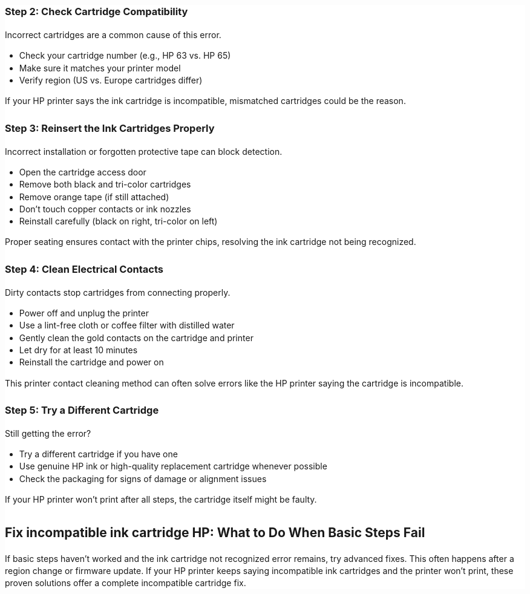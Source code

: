 ### **Step 2: Check Cartridge Compatibility**

Incorrect cartridges are a common cause of this error.

* Check your cartridge number (e.g., HP 63 vs. HP 65)
* Make sure it matches your printer model
* Verify region (US vs. Europe cartridges differ)

If your HP printer says the ink cartridge is incompatible, mismatched cartridges could be the reason. 

### **Step 3: Reinsert the Ink Cartridges Properly**

Incorrect installation or forgotten protective tape can block detection.

* Open the cartridge access door
* Remove both black and tri-color cartridges
* Remove orange tape (if still attached)
* Don’t touch copper contacts or ink nozzles
* Reinstall carefully (black on right, tri-color on left)

Proper seating ensures contact with the printer chips, resolving the ink cartridge not being recognized.

### **Step 4: Clean Electrical Contacts**

Dirty contacts stop cartridges from connecting properly.

* Power off and unplug the printer
* Use a lint-free cloth or coffee filter with distilled water
* Gently clean the gold contacts on the cartridge and printer
* Let dry for at least 10 minutes
* Reinstall the cartridge and power on

This printer contact cleaning method can often solve errors like the HP printer saying the cartridge is incompatible.

### **Step 5: Try a Different Cartridge**

Still getting the error?

* Try a different cartridge if you have one
* Use genuine HP ink or high-quality replacement cartridge whenever possible
* Check the packaging for signs of damage or alignment issues

If your HP printer won’t print after all steps, the cartridge itself might be faulty.

## **Fix incompatible ink cartridge HP: What to Do When Basic Steps Fail**

If basic steps haven’t worked and the ink cartridge not recognized error remains, try advanced fixes. This often happens after a region change or firmware update. If your HP printer keeps saying incompatible ink cartridges and the printer won’t print, these proven solutions offer a complete incompatible cartridge fix.
